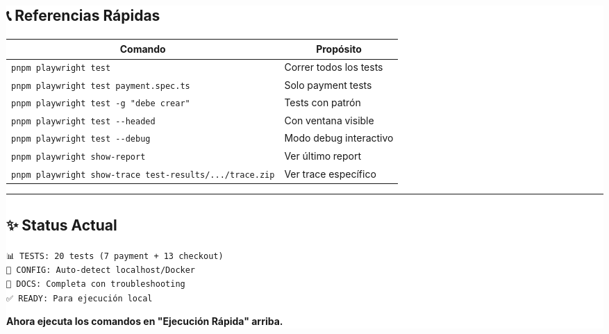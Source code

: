 
## 📞 Referencias Rápidas

| Comando | Propósito |
|---------|-----------|
| `pnpm playwright test` | Correr todos los tests |
| `pnpm playwright test payment.spec.ts` | Solo payment tests |
| `pnpm playwright test -g "debe crear"` | Tests con patrón |
| `pnpm playwright test --headed` | Con ventana visible |
| `pnpm playwright test --debug` | Modo debug interactivo |
| `pnpm playwright show-report` | Ver último report |
| `pnpm playwright show-trace test-results/.../trace.zip` | Ver trace específico |

---

## ✨ Status Actual

```
📊 TESTS: 20 tests (7 payment + 13 checkout)
🔧 CONFIG: Auto-detect localhost/Docker
📝 DOCS: Completa con troubleshooting
✅ READY: Para ejecución local
```

**Ahora ejecuta los comandos en "Ejecución Rápida" arriba.**
